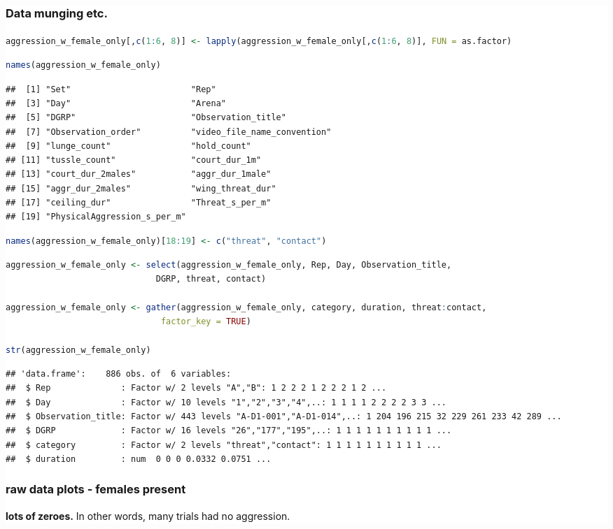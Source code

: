 
### Data munging etc.


```r
aggression_w_female_only[,c(1:6, 8)] <- lapply(aggression_w_female_only[,c(1:6, 8)], FUN = as.factor)
```


```r
names(aggression_w_female_only)
```

```
##  [1] "Set"                        "Rep"                       
##  [3] "Day"                        "Arena"                     
##  [5] "DGRP"                       "Observation_title"         
##  [7] "Observation_order"          "video_file_name_convention"
##  [9] "lunge_count"                "hold_count"                
## [11] "tussle_count"               "court_dur_1m"              
## [13] "court_dur_2males"           "aggr_dur_1male"            
## [15] "aggr_dur_2males"            "wing_threat_dur"           
## [17] "ceiling_dur"                "Threat_s_per_m"            
## [19] "PhysicalAggression_s_per_m"
```

```r
names(aggression_w_female_only)[18:19] <- c("threat", "contact")
```


```r
aggression_w_female_only <- select(aggression_w_female_only, Rep, Day, Observation_title,
                              DGRP, threat, contact)

aggression_w_female_only <- gather(aggression_w_female_only, category, duration, threat:contact, 
                               factor_key = TRUE)

str(aggression_w_female_only)
```

```
## 'data.frame':	886 obs. of  6 variables:
##  $ Rep              : Factor w/ 2 levels "A","B": 1 2 2 2 1 2 2 2 1 2 ...
##  $ Day              : Factor w/ 10 levels "1","2","3","4",..: 1 1 1 1 2 2 2 2 3 3 ...
##  $ Observation_title: Factor w/ 443 levels "A-D1-001","A-D1-014",..: 1 204 196 215 32 229 261 233 42 289 ...
##  $ DGRP             : Factor w/ 16 levels "26","177","195",..: 1 1 1 1 1 1 1 1 1 1 ...
##  $ category         : Factor w/ 2 levels "threat","contact": 1 1 1 1 1 1 1 1 1 1 ...
##  $ duration         : num  0 0 0 0.0332 0.0751 ...
```

### raw data plots - females present

**lots of zeroes.** In other words, many trials had no aggression.

